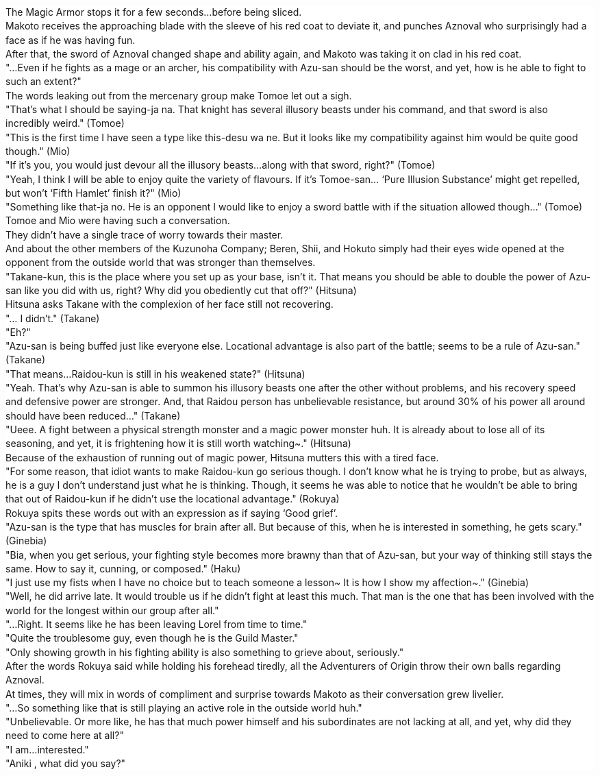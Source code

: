 The Magic Armor stops it for a few seconds…before being sliced.<br/>
Makoto receives the approaching blade with the sleeve of his red coat to deviate it, and punches Aznoval who surprisingly had a face as if he was having fun.<br/>
After that, the sword of Aznoval changed shape and ability again, and Makoto was taking it on clad in his red coat.<br/>
"…Even if he fights as a mage or an archer, his compatibility with Azu-san should be the worst, and yet, how is he able to fight to such an extent?" <br/>
The words leaking out from the mercenary group make Tomoe let out a sigh.<br/>
"That’s what I should be saying-ja na. That knight has several illusory beasts under his command, and that sword is also incredibly weird." (Tomoe)<br/>
"This is the first time I have seen a type like this-desu wa ne. But it looks like my compatibility against him would be quite good though." (Mio)<br/>
"If it’s you, you would just devour all the illusory beasts…along with that sword, right?" (Tomoe)<br/>
"Yeah, I think I will be able to enjoy quite the variety of flavours. If it’s Tomoe-san… ‘Pure Illusion Substance’ might get repelled, but won’t ‘Fifth Hamlet’ finish it?" (Mio)<br/>
"Something like that-ja no. He is an opponent I would like to enjoy a sword battle with if the situation allowed though…" (Tomoe)<br/>
Tomoe and Mio were having such a conversation.<br/>
They didn’t have a single trace of worry towards their master.<br/>
And about the other members of the Kuzunoha Company; Beren, Shii, and Hokuto simply had their eyes wide opened at the opponent from the outside world that was stronger than themselves.<br/>
"Takane-kun, this is the place where you set up as your base, isn’t it. That means you should be able to double the power of Azu-san like you did with us, right? Why did you obediently cut that off?" (Hitsuna)<br/>
Hitsuna asks Takane with the complexion of her face still not recovering.<br/>
"… I didn’t." (Takane)<br/>
"Eh?"<br/>
"Azu-san is being buffed just like everyone else. Locational advantage is also part of the battle; seems to be a rule of Azu-san." (Takane)<br/>
"That means…Raidou-kun is still in his weakened state?" (Hitsuna)<br/>
"Yeah. That’s why Azu-san is able to summon his illusory beasts one after the other without problems, and his recovery speed and defensive power are stronger. And, that Raidou person has unbelievable resistance, but around 30% of his power all around should have been reduced…" (Takane)<br/>
"Ueee. A fight between a physical strength monster and a magic power monster huh. It is already about to lose all of its seasoning, and yet, it is frightening how it is still worth watching~." (Hitsuna)<br/>
Because of the exhaustion of running out of magic power, Hitsuna mutters this with a tired face.<br/>
"For some reason, that idiot wants to make Raidou-kun go serious though. I don’t know what he is trying to probe, but as always, he is a guy I don’t understand just what he is thinking. Though, it seems he was able to notice that he wouldn’t be able to bring that out of Raidou-kun if he didn’t use the locational advantage." (Rokuya)<br/>
Rokuya spits these words out with an expression as if saying ‘Good grief’.<br/>
"Azu-san is the type that has muscles for brain after all. But because of this, when he is interested in something, he gets scary." (Ginebia)<br/>
"Bia, when you get serious, your fighting style becomes more brawny than that of Azu-san, but your way of thinking still stays the same. How to say it, cunning, or composed." (Haku) <br/>
"I just use my fists when I have no choice but to teach someone a lesson~ It is how I show my affection~." (Ginebia)<br/>
"Well, he did arrive late. It would trouble us if he didn’t fight at least this much. That man is the one that has been involved with the world for the longest within our group after all." <br/>
"…Right. It seems like he has been leaving Lorel from time to time." <br/>
"Quite the troublesome guy, even though he is the Guild Master." <br/>
"Only showing growth in his fighting ability is also something to grieve about, seriously." <br/>
After the words Rokuya said while holding his forehead tiredly, all the Adventurers of Origin throw their own balls regarding Aznoval.<br/>
At times, they will mix in words of compliment and surprise towards Makoto as their conversation grew livelier.<br/>
"…So something like that is still playing an active role in the outside world huh." <br/>
"Unbelievable. Or more like, he has that much power himself and his subordinates are not lacking at all, and yet, why did they need to come here at all?" <br/>
"I am…interested." <br/>
"Aniki <bro>, what did you say?" <br/>